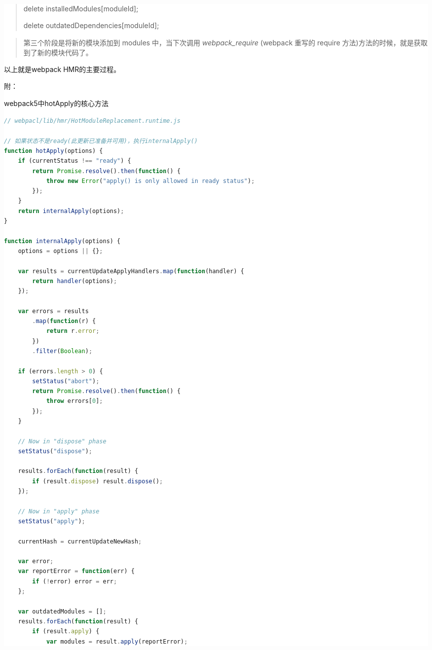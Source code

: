 > delete installedModules[moduleId];
> 
> delete outdatedDependencies[moduleId];

> 第三个阶段是将新的模块添加到 modules 中，当下次调用 _webpack_require_ (webpack 重写的 require 方法)方法的时候，就是获取到了新的模块代码了。


以上就是webpack HMR的主要过程。

附：

webpack5中hotApply的核心方法
```js
// webpacl/lib/hmr/HotModuleReplacement.runtime.js

// 如果状态不是ready(此更新已准备并可用)，执行internalApply()
function hotApply(options) {
	if (currentStatus !== "ready") {
		return Promise.resolve().then(function() {
			throw new Error("apply() is only allowed in ready status");
		});
	}
	return internalApply(options);
}

function internalApply(options) {
	options = options || {};

	var results = currentUpdateApplyHandlers.map(function(handler) {
		return handler(options);
	});

	var errors = results
		.map(function(r) {
			return r.error;
		})
		.filter(Boolean);

	if (errors.length > 0) {
		setStatus("abort");
		return Promise.resolve().then(function() {
			throw errors[0];
		});
	}

	// Now in "dispose" phase
	setStatus("dispose");

	results.forEach(function(result) {
		if (result.dispose) result.dispose();
	});

	// Now in "apply" phase
	setStatus("apply");

	currentHash = currentUpdateNewHash;

	var error;
	var reportError = function(err) {
		if (!error) error = err;
	};

	var outdatedModules = [];
	results.forEach(function(result) {
		if (result.apply) {
			var modules = result.apply(reportError);
```